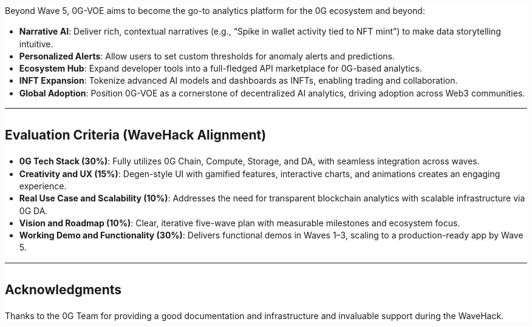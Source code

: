 Beyond Wave 5, 0G-VOE aims to become the go-to analytics platform for the 0G ecosystem and beyond:
- **Narrative AI**: Deliver rich, contextual narratives (e.g., “Spike in wallet activity tied to NFT mint”) to make data storytelling intuitive.
- **Personalized Alerts**: Allow users to set custom thresholds for anomaly alerts and predictions.
- **Ecosystem Hub**: Expand developer tools into a full-fledged API marketplace for 0G-based analytics.
- **INFT Expansion**: Tokenize advanced AI models and dashboards as INFTs, enabling trading and collaboration.
- **Global Adoption**: Position 0G-VOE as a cornerstone of decentralized AI analytics, driving adoption across Web3 communities.

---

## Evaluation Criteria (WaveHack Alignment)

- **0G Tech Stack (30%)**: Fully utilizes 0G Chain, Compute, Storage, and DA, with seamless integration across waves.
- **Creativity and UX (15%)**: Degen-style UI with gamified features, interactive charts, and animations creates an engaging experience.
- **Real Use Case and Scalability (10%)**: Addresses the need for transparent blockchain analytics with scalable infrastructure via 0G DA.
- **Vision and Roadmap (10%)**: Clear, iterative five-wave plan with measurable milestones and ecosystem focus.
- **Working Demo and Functionality (30%)**: Delivers functional demos in Waves 1–3, scaling to a production-ready app by Wave 5.

---

## Acknowledgments

Thanks to the 0G Team for providing a good documentation  and infrastructure and invaluable support during the WaveHack.
